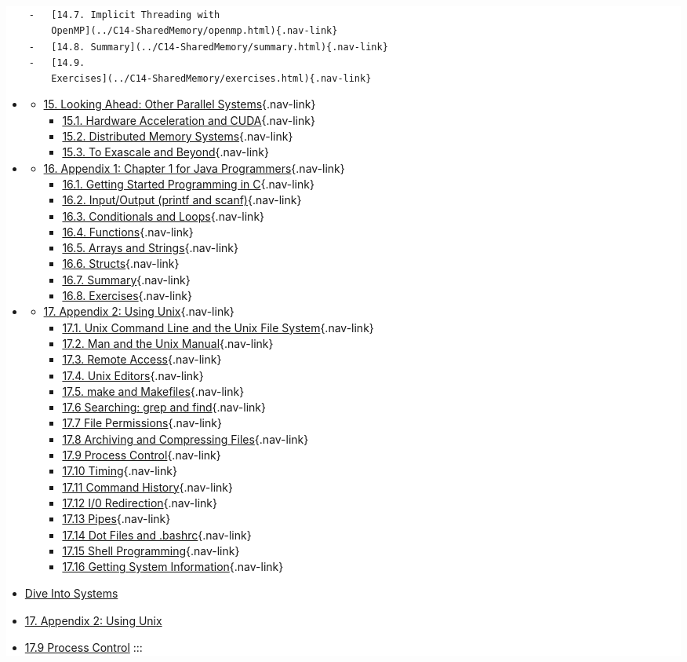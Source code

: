         -   [14.7. Implicit Threading with
            OpenMP](../C14-SharedMemory/openmp.html){.nav-link}
        -   [14.8. Summary](../C14-SharedMemory/summary.html){.nav-link}
        -   [14.9.
            Exercises](../C14-SharedMemory/exercises.html){.nav-link}

-   -   [15. Looking Ahead: Other Parallel
        Systems](../C15-Parallel/index.html){.nav-link}
        -   [15.1. Hardware Acceleration and
            CUDA](../C15-Parallel/gpu.html){.nav-link}
        -   [15.2. Distributed Memory
            Systems](../C15-Parallel/distrmem.html){.nav-link}
        -   [15.3. To Exascale and
            Beyond](../C15-Parallel/cloud.html){.nav-link}

-   -   [16. Appendix 1: Chapter 1 for Java
        Programmers](../Appendix1/index.html){.nav-link}
        -   [16.1. Getting Started Programming in
            C](../Appendix1/getting_started.html){.nav-link}
        -   [16.2. Input/Output (printf and
            scanf)](../Appendix1/input_output.html){.nav-link}
        -   [16.3. Conditionals and
            Loops](../Appendix1/conditionals.html){.nav-link}
        -   [16.4. Functions](../Appendix1/functions.html){.nav-link}
        -   [16.5. Arrays and
            Strings](../Appendix1/arrays_strings.html){.nav-link}
        -   [16.6. Structs](../Appendix1/structs.html){.nav-link}
        -   [16.7. Summary](../Appendix1/summary.html){.nav-link}
        -   [16.8. Exercises](../Appendix1/exercises.html){.nav-link}

-   -   [17. Appendix 2: Using Unix](index.html){.nav-link}
        -   [17.1. Unix Command Line and the Unix File
            System](cmdln_basics.html){.nav-link}
        -   [17.2. Man and the Unix Manual](man.html){.nav-link}
        -   [17.3. Remote Access](ssh_scp.html){.nav-link}
        -   [17.4. Unix Editors](editors.html){.nav-link}
        -   [17.5. make and Makefiles](makefiles.html){.nav-link}
        -   [17.6 Searching: grep and find](grep.html){.nav-link}
        -   [17.7 File Permissions](chmod.html){.nav-link}
        -   [17.8 Archiving and Compressing Files](tar.html){.nav-link}
        -   [17.9 Process Control](pskill.html){.nav-link}
        -   [17.10 Timing](timing.html){.nav-link}
        -   [17.11 Command History](history.html){.nav-link}
        -   [17.12 I/0 Redirection](ioredirect.html){.nav-link}
        -   [17.13 Pipes](pipe.html){.nav-link}
        -   [17.14 Dot Files and .bashrc](dotfiles.html){.nav-link}
        -   [17.15 Shell Programming](shellprog.html){.nav-link}
        -   [17.16 Getting System Information](sysinfo.html){.nav-link}



-   [Dive Into Systems](../index-2.html)
-   [17. Appendix 2: Using Unix](index.html)
-   [17.9 Process Control](pskill.html)
:::
